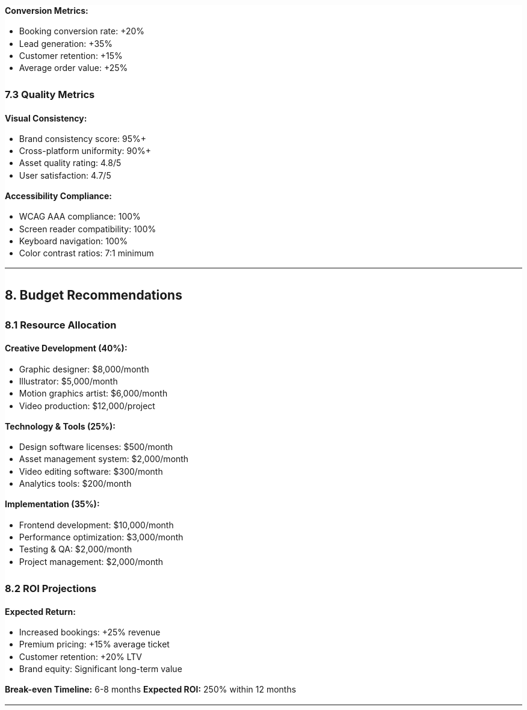 **Conversion Metrics:**
- Booking conversion rate: +20%
- Lead generation: +35%
- Customer retention: +15%
- Average order value: +25%

### 7.3 Quality Metrics

**Visual Consistency:**
- Brand consistency score: 95%+
- Cross-platform uniformity: 90%+
- Asset quality rating: 4.8/5
- User satisfaction: 4.7/5

**Accessibility Compliance:**
- WCAG AAA compliance: 100%
- Screen reader compatibility: 100%
- Keyboard navigation: 100%
- Color contrast ratios: 7:1 minimum

---

## 8. Budget Recommendations

### 8.1 Resource Allocation

**Creative Development (40%):**
- Graphic designer: $8,000/month
- Illustrator: $5,000/month
- Motion graphics artist: $6,000/month
- Video production: $12,000/project

**Technology & Tools (25%):**
- Design software licenses: $500/month
- Asset management system: $2,000/month
- Video editing software: $300/month
- Analytics tools: $200/month

**Implementation (35%):**
- Frontend development: $10,000/month
- Performance optimization: $3,000/month
- Testing & QA: $2,000/month
- Project management: $2,000/month

### 8.2 ROI Projections

**Expected Return:**
- Increased bookings: +25% revenue
- Premium pricing: +15% average ticket
- Customer retention: +20% LTV
- Brand equity: Significant long-term value

**Break-even Timeline:** 6-8 months
**Expected ROI:** 250% within 12 months

---